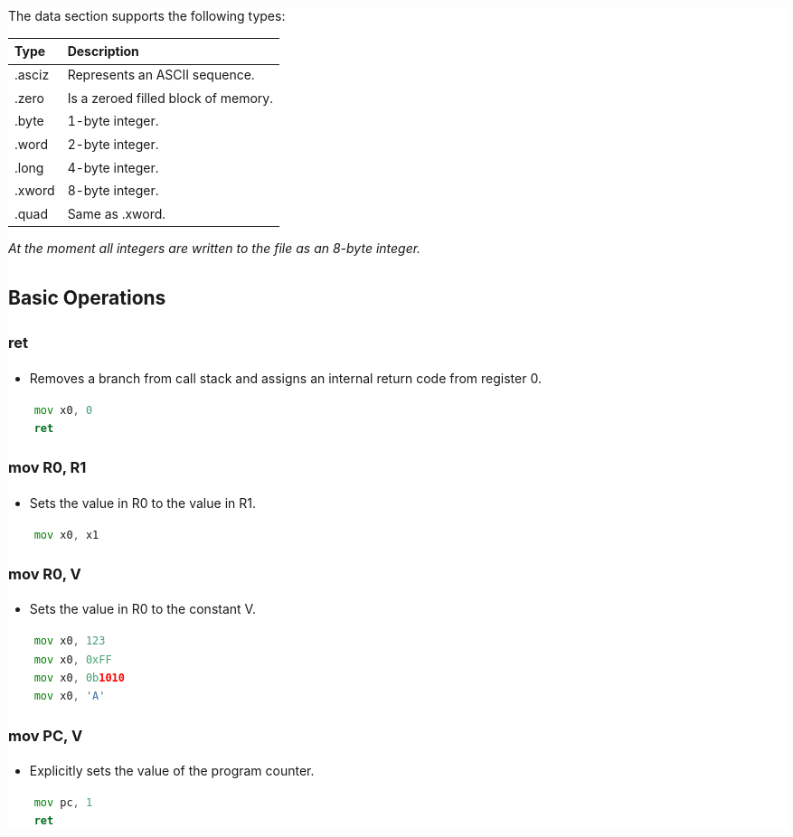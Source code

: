 The data section supports the following types:

| Type   | Description                         |
|:-------|:------------------------------------|
| .asciz | Represents an ASCII sequence.       |
| .zero  | Is a zeroed filled block of memory. |
| .byte  | 1-byte integer.                     |
| .word  | 2-byte integer.                     |
| .long  | 4-byte integer.                     |
| .xword | 8-byte integer.                     |
| .quad  | Same as .xword.                     |

  *At the moment all integers are written to the file as an 8-byte integer.*

## Basic Operations

### ret

+ Removes a branch from call stack and assigns an internal return code from register 0.

```asm
    mov x0, 0
    ret
```

### mov R0, R1

+ Sets the value in R0 to the value in R1.

```asm
    mov x0, x1
```

### mov R0, V

+ Sets the value in R0 to the constant V.

```asm
    mov x0, 123
    mov x0, 0xFF
    mov x0, 0b1010
    mov x0, 'A'
```

### mov PC, V

+ Explicitly sets the value of the program counter.

```asm
    mov pc, 1
    ret
```
